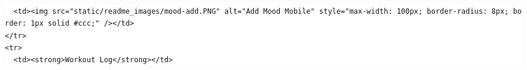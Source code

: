       <td><img src="static/readme_images/mood-add.PNG" alt="Add Mood Mobile" style="max-width: 100px; border-radius: 8px; border: 1px solid #ccc;" /></td>
    </tr>
    <tr>
      <td><strong>Workout Log</strong></td>